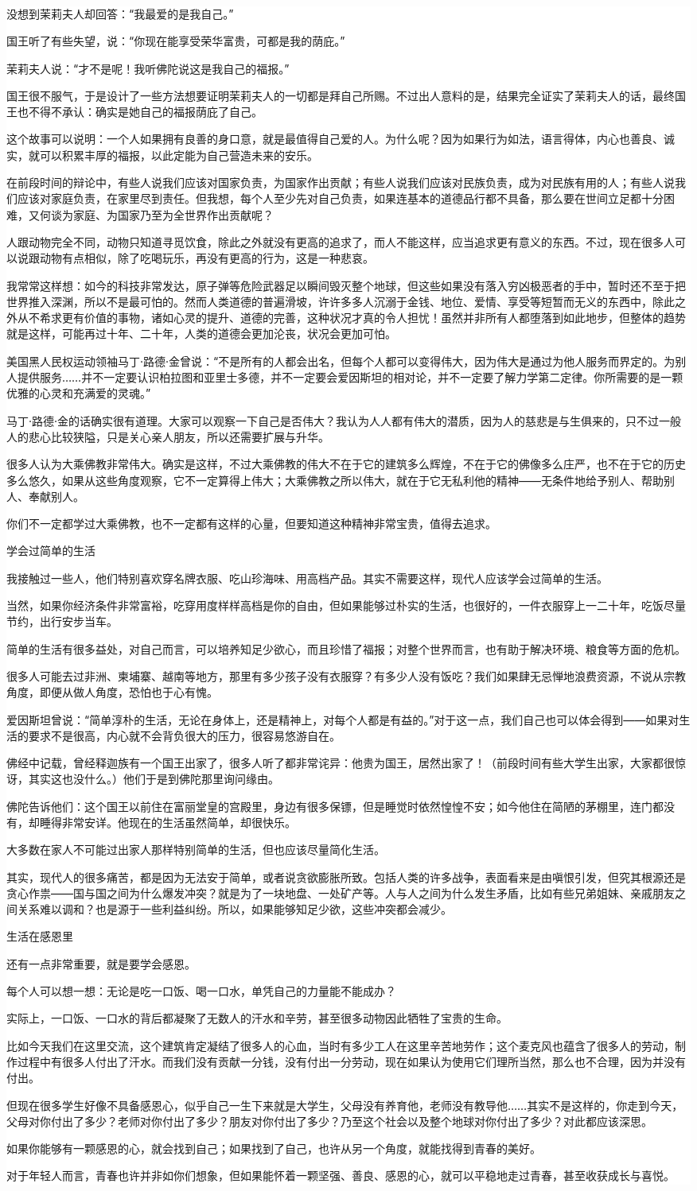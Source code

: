 没想到茉莉夫人却回答：“我最爱的是我自己。”

国王听了有些失望，说：“你现在能享受荣华富贵，可都是我的荫庇。”

茉莉夫人说：“才不是呢！我听佛陀说这是我自己的福报。”

国王很不服气，于是设计了一些方法想要证明茉莉夫人的一切都是拜自己所赐。不过出人意料的是，结果完全证实了茉莉夫人的话，最终国王也不得不承认：确实是她自己的福报荫庇了自己。

这个故事可以说明：一个人如果拥有良善的身口意，就是最值得自己爱的人。为什么呢？因为如果行为如法，语言得体，内心也善良、诚实，就可以积累丰厚的福报，以此定能为自己营造未来的安乐。

在前段时间的辩论中，有些人说我们应该对国家负责，为国家作出贡献；有些人说我们应该对民族负责，成为对民族有用的人；有些人说我们应该对家庭负责，在家里尽到责任。但我想，每个人至少先对自己负责，如果连基本的道德品行都不具备，那么要在世间立足都十分困难，又何谈为家庭、为国家乃至为全世界作出贡献呢？

人跟动物完全不同，动物只知道寻觅饮食，除此之外就没有更高的追求了，而人不能这样，应当追求更有意义的东西。不过，现在很多人可以说跟动物有点相似，除了吃喝玩乐，再没有更高的行为，这是一种悲哀。

我常常这样想：如今的科技非常发达，原子弹等危险武器足以瞬间毁灭整个地球，但这些如果没有落入穷凶极恶者的手中，暂时还不至于把世界推入深渊，所以不是最可怕的。然而人类道德的普遍滑坡，许许多多人沉溺于金钱、地位、爱情、享受等短暂而无义的东西中，除此之外从不希求更有价值的事物，诸如心灵的提升、道德的完善，这种状况才真的令人担忧！虽然并非所有人都堕落到如此地步，但整体的趋势就是这样，可能再过十年、二十年，人类的道德会更加沦丧，状况会更加可怕。

美国黑人民权运动领袖马丁·路德·金曾说：“不是所有的人都会出名，但每个人都可以变得伟大，因为伟大是通过为他人服务而界定的。为别人提供服务……并不一定要认识柏拉图和亚里士多德，并不一定要会爱因斯坦的相对论，并不一定要了解力学第二定律。你所需要的是一颗优雅的心灵和充满爱的灵魂。”

马丁·路德·金的话确实很有道理。大家可以观察一下自己是否伟大？我认为人人都有伟大的潜质，因为人的慈悲是与生俱来的，只不过一般人的悲心比较狭隘，只是关心亲人朋友，所以还需要扩展与升华。

很多人认为大乘佛教非常伟大。确实是这样，不过大乘佛教的伟大不在于它的建筑多么辉煌，不在于它的佛像多么庄严，也不在于它的历史多么悠久，如果从这些角度观察，它不一定算得上伟大；大乘佛教之所以伟大，就在于它无私利他的精神——无条件地给予别人、帮助别人、奉献别人。

你们不一定都学过大乘佛教，也不一定都有这样的心量，但要知道这种精神非常宝贵，值得去追求。

学会过简单的生活

我接触过一些人，他们特别喜欢穿名牌衣服、吃山珍海味、用高档产品。其实不需要这样，现代人应该学会过简单的生活。

当然，如果你经济条件非常富裕，吃穿用度样样高档是你的自由，但如果能够过朴实的生活，也很好的，一件衣服穿上一二十年，吃饭尽量节约，出行安步当车。

简单的生活有很多益处，对自己而言，可以培养知足少欲心，而且珍惜了福报；对整个世界而言，也有助于解决环境、粮食等方面的危机。

很多人可能去过非洲、柬埔寨、越南等地方，那里有多少孩子没有衣服穿？有多少人没有饭吃？我们如果肆无忌惮地浪费资源，不说从宗教角度，即便从做人角度，恐怕也于心有愧。

爱因斯坦曾说：“简单淳朴的生活，无论在身体上，还是精神上，对每个人都是有益的。”对于这一点，我们自己也可以体会得到——如果对生活的要求不是很高，内心就不会背负很大的压力，很容易悠游自在。

佛经中记载，曾经释迦族有一个国王出家了，很多人听了都非常诧异：他贵为国王，居然出家了！（前段时间有些大学生出家，大家都很惊讶，其实这也没什么。）他们于是到佛陀那里询问缘由。

佛陀告诉他们：这个国王以前住在富丽堂皇的宫殿里，身边有很多保镖，但是睡觉时依然惶惶不安；如今他住在简陋的茅棚里，连门都没有，却睡得非常安详。他现在的生活虽然简单，却很快乐。

大多数在家人不可能过出家人那样特别简单的生活，但也应该尽量简化生活。

其实，现代人的很多痛苦，都是因为无法安于简单，或者说贪欲膨胀所致。包括人类的许多战争，表面看来是由嗔恨引发，但究其根源还是贪心作祟——国与国之间为什么爆发冲突？就是为了一块地盘、一处矿产等。人与人之间为什么发生矛盾，比如有些兄弟姐妹、亲戚朋友之间关系难以调和？也是源于一些利益纠纷。所以，如果能够知足少欲，这些冲突都会减少。

生活在感恩里

还有一点非常重要，就是要学会感恩。

每个人可以想一想：无论是吃一口饭、喝一口水，单凭自己的力量能不能成办？

实际上，一口饭、一口水的背后都凝聚了无数人的汗水和辛劳，甚至很多动物因此牺牲了宝贵的生命。

比如今天我们在这里交流，这个建筑肯定凝结了很多人的心血，当时有多少工人在这里辛苦地劳作；这个麦克风也蕴含了很多人的劳动，制作过程中有很多人付出了汗水。而我们没有贡献一分钱，没有付出一分劳动，现在如果认为使用它们理所当然，那么也不合理，因为并没有付出。

但现在很多学生好像不具备感恩心，似乎自己一生下来就是大学生，父母没有养育他，老师没有教导他……其实不是这样的，你走到今天，父母对你付出了多少？老师对你付出了多少？朋友对你付出了多少？乃至这个社会以及整个地球对你付出了多少？对此都应该深思。

如果你能够有一颗感恩的心，就会找到自己；如果找到了自己，也许从另一个角度，就能找得到青春的美好。

对于年轻人而言，青春也许并非如你们想象，但如果能怀着一颗坚强、善良、感恩的心，就可以平稳地走过青春，甚至收获成长与喜悦。

